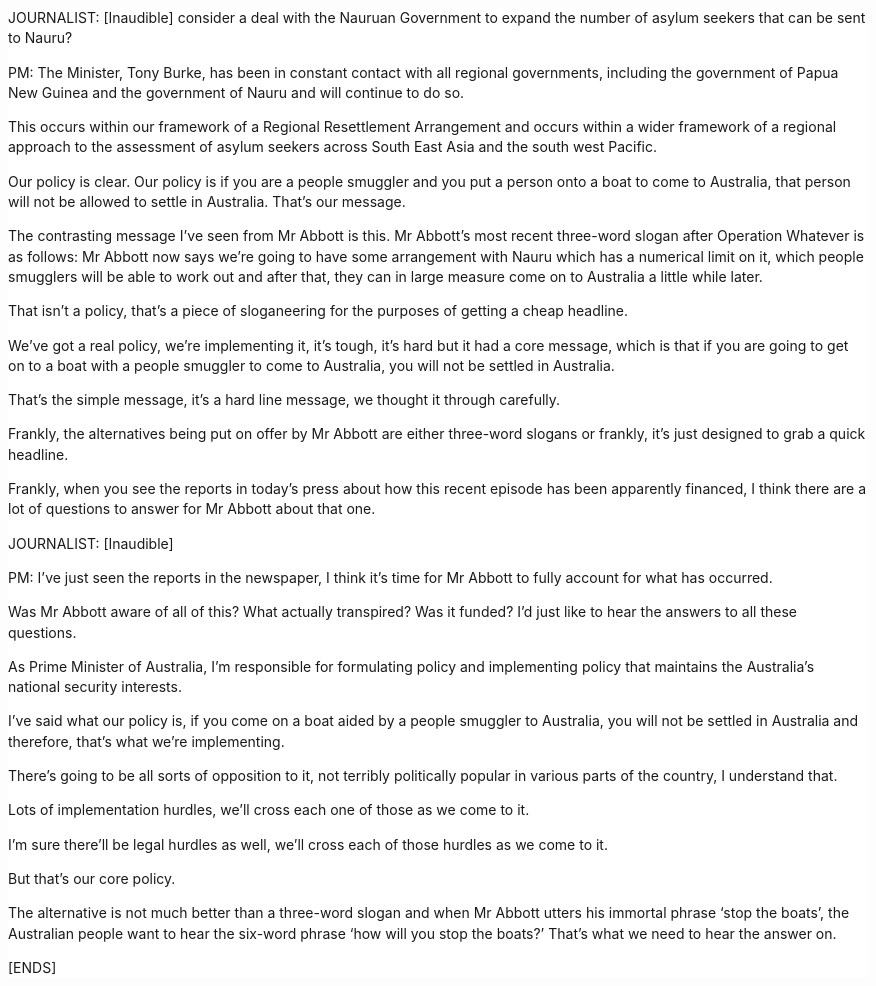  JOURNALIST:  [Inaudible] consider a deal with the Nauruan Government to expand  the number of asylum seekers that can be sent to Nauru?   

 PM: The Minister, Tony Burke, has been in constant contact with all regional  governments, including the government of Papua New Guinea and the government  of Nauru and will continue to do so.   

 This occurs within our framework of a Regional Resettlement Arrangement and  occurs within a wider framework of a regional approach to the assessment of asylum  seekers across South East Asia and the south west Pacific.   

 Our policy is clear. Our policy is if you are a people smuggler and you put a person  onto a boat to come to Australia, that person will not be allowed to settle in Australia.  That’s our message.   

 The contrasting message I’ve seen from Mr Abbott is this. Mr Abbott’s most recent  three-word slogan after Operation Whatever is as follows: Mr Abbott now says we’re  going to have some arrangement with Nauru which has a numerical limit on it, which  people smugglers will be able to work out and after that, they can in large measure  come on to Australia a little while later.    

 That isn’t a policy, that’s a piece of sloganeering for the purposes of getting a cheap  headline.    

 We’ve got a real policy, we’re implementing it, it’s tough, it’s hard but it had a core  message, which is that if you are going to get on to a boat with a people smuggler to  come to Australia, you will not be settled in Australia.    

 That’s the simple message, it’s a hard line message, we thought it through carefully.   

 Frankly, the alternatives being put on offer by Mr Abbott are either three-word  slogans or frankly, it’s just designed to grab a quick headline.    

 Frankly, when you see the reports in today’s press about how this recent episode  has been apparently financed, I think there are a lot of questions to answer for Mr  Abbott about that one.   

 JOURNALIST: [Inaudible]   

 PM: I’ve just seen the reports in the newspaper, I think it’s time for Mr Abbott to fully  account for what has occurred.    

 Was Mr Abbott aware of all of this? What actually transpired? Was it funded? I’d just  like to hear the answers to all these questions.   

 As Prime Minister of Australia, I’m responsible for formulating policy and  implementing policy that maintains the Australia’s national security interests.    

 I’ve said what our policy is, if you come on a boat aided by a people smuggler to  Australia, you will not be settled in Australia and therefore, that’s what we’re  implementing.    

 There’s going to be all sorts of opposition to it, not terribly politically popular in  various parts of the country, I understand that.    

 Lots of implementation hurdles, we’ll cross each one of those as we come to it.    

 I’m sure there’ll be legal hurdles as well, we’ll cross each of those hurdles as we  come to it.    

 But that’s our core policy.    

 The alternative is not much better than a three-word slogan and when Mr Abbott  utters his immortal phrase ‘stop the boats’, the Australian people want to hear the  six-word phrase ‘how will you stop the boats?’ That’s what we need to hear the  answer on.   

 [ENDS]   

